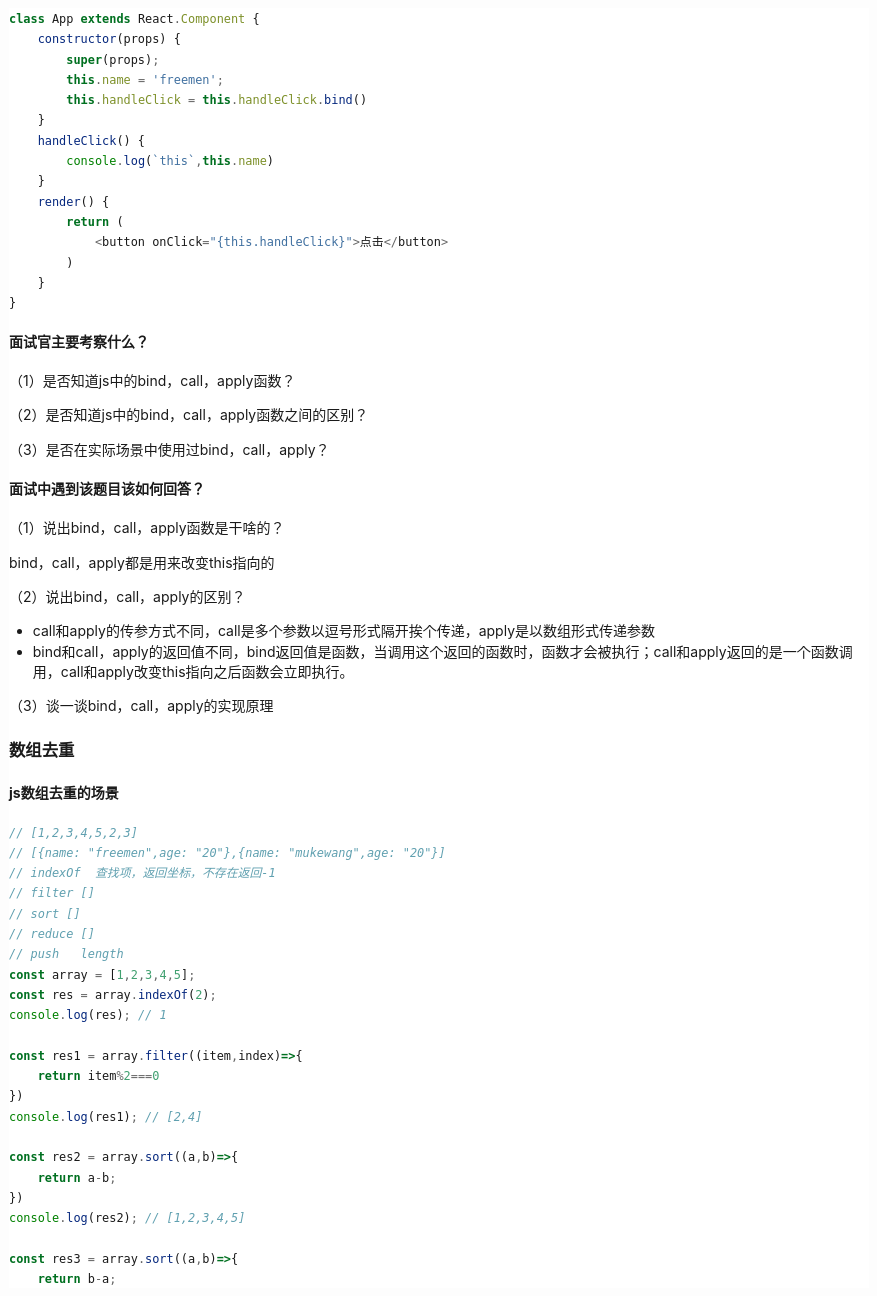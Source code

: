 ```js
class App extends React.Component {
    constructor(props) {
        super(props);
        this.name = 'freemen';
        this.handleClick = this.handleClick.bind()
    }
    handleClick() {
        console.log(`this`,this.name)
    }
    render() {
        return (
        	<button onClick="{this.handleClick}">点击</button>
        )
    }
}
```

#### 面试官主要考察什么？

（1）是否知道js中的bind，call，apply函数？

（2）是否知道js中的bind，call，apply函数之间的区别？

（3）是否在实际场景中使用过bind，call，apply？

#### 面试中遇到该题目该如何回答？

（1）说出bind，call，apply函数是干啥的？

bind，call，apply都是用来改变this指向的

（2）说出bind，call，apply的区别？

- call和apply的传参方式不同，call是多个参数以逗号形式隔开挨个传递，apply是以数组形式传递参数
- bind和call，apply的返回值不同，bind返回值是函数，当调用这个返回的函数时，函数才会被执行；call和apply返回的是一个函数调用，call和apply改变this指向之后函数会立即执行。

（3）谈一谈bind，call，apply的实现原理

### 数组去重

#### js数组去重的场景

```js
// [1,2,3,4,5,2,3]
// [{name: "freemen",age: "20"},{name: "mukewang",age: "20"}]
// indexOf  查找项，返回坐标，不存在返回-1
// filter []
// sort []
// reduce []
// push   length
const array = [1,2,3,4,5];
const res = array.indexOf(2);
console.log(res); // 1

const res1 = array.filter((item,index)=>{
    return item%2===0
})
console.log(res1); // [2,4]

const res2 = array.sort((a,b)=>{
    return a-b;
})
console.log(res2); // [1,2,3,4,5]

const res3 = array.sort((a,b)=>{
    return b-a;
```